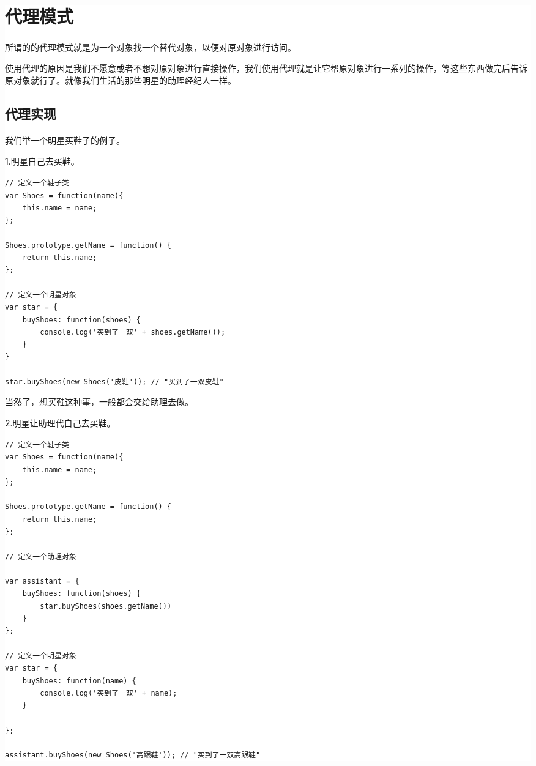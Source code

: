 # 代理模式

所谓的的代理模式就是为一个对象找一个替代对象，以便对原对象进行访问。

使用代理的原因是我们不愿意或者不想对原对象进行直接操作，我们使用代理就是让它帮原对象进行一系列的操作，等这些东西做完后告诉原对象就行了。就像我们生活的那些明星的助理经纪人一样。

## 代理实现

我们举一个明星买鞋子的例子。

1.明星自己去买鞋。

```
// 定义一个鞋子类
var Shoes = function(name){
	this.name = name;
};

Shoes.prototype.getName = function() {
	return this.name;
};

// 定义一个明星对象
var star = {
	buyShoes: function(shoes) {
		console.log('买到了一双' + shoes.getName());
	}
}

star.buyShoes(new Shoes('皮鞋')); // "买到了一双皮鞋"
```

当然了，想买鞋这种事，一般都会交给助理去做。

2.明星让助理代自己去买鞋。

```
// 定义一个鞋子类
var Shoes = function(name){
	this.name = name;
};

Shoes.prototype.getName = function() {
	return this.name;
};

// 定义一个助理对象
 
var assistant = {
	buyShoes: function(shoes) {
		star.buyShoes(shoes.getName())
	}
};

// 定义一个明星对象
var star = {
	buyShoes: function(name) {
		console.log('买到了一双' + name);
	}

};

assistant.buyShoes(new Shoes('高跟鞋')); // "买到了一双高跟鞋"
```
